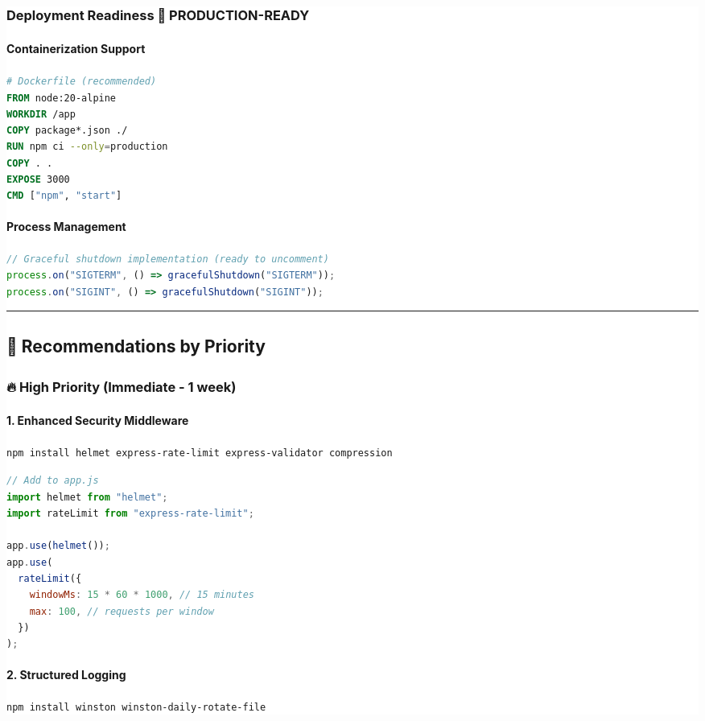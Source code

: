 ### **Deployment Readiness** 🚀 **PRODUCTION-READY**

#### **Containerization Support**

```dockerfile
# Dockerfile (recommended)
FROM node:20-alpine
WORKDIR /app
COPY package*.json ./
RUN npm ci --only=production
COPY . .
EXPOSE 3000
CMD ["npm", "start"]
```

#### **Process Management**

```javascript
// Graceful shutdown implementation (ready to uncomment)
process.on("SIGTERM", () => gracefulShutdown("SIGTERM"));
process.on("SIGINT", () => gracefulShutdown("SIGINT"));
```

---

## 🎯 **Recommendations by Priority**

### **🔥 High Priority (Immediate - 1 week)**

#### 1. **Enhanced Security Middleware**

```bash
npm install helmet express-rate-limit express-validator compression
```

```javascript
// Add to app.js
import helmet from "helmet";
import rateLimit from "express-rate-limit";

app.use(helmet());
app.use(
  rateLimit({
    windowMs: 15 * 60 * 1000, // 15 minutes
    max: 100, // requests per window
  })
);
```

#### 2. **Structured Logging**

```bash
npm install winston winston-daily-rotate-file
```
